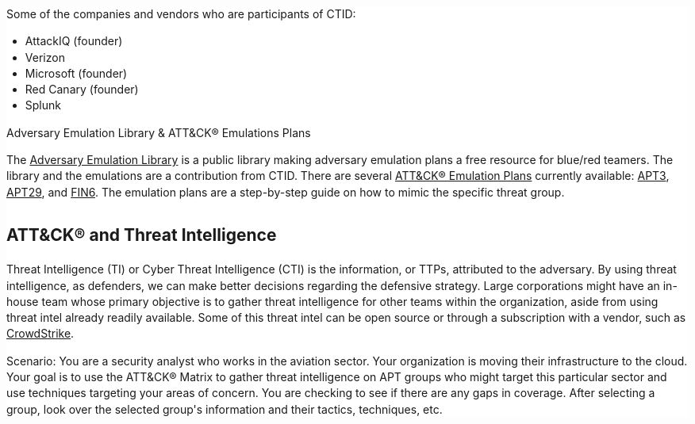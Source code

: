 Some of the companies and vendors who are participants of CTID:

* AttackIQ (founder)
* Verizon
* Microsoft (founder)
* Red Canary (founder)
* Splunk

Adversary Emulation Library & ATT\&CK® Emulations Plans

The [Adversary Emulation Library](https://medium.com/mitre-engenuity/introducing-the-all-new-adversary-emulation-plan-library-234b1d543f6b) is a public library making adversary emulation plans a free resource for blue/red teamers. The library and the emulations are a contribution from CTID. There are several [ATT\&CK® Emulation Plans](https://github.com/center-for-threat-informed-defense/adversary\_emulation\_library) currently available: [APT3](https://attack.mitre.org/resources/adversary-emulation-plans/), [APT29](https://github.com/center-for-threat-informed-defense/adversary\_emulation\_library/tree/master/apt29), and [FIN6](https://github.com/center-for-threat-informed-defense/adversary\_emulation\_library/tree/master/fin6). The emulation plans are a step-by-step guide on how to mimic the specific threat group.

## ATT\&CK® and Threat Intelligence

Threat Intelligence (TI) or Cyber Threat Intelligence (CTI) is the information, or TTPs, attributed to the adversary. By using threat intelligence, as defenders, we can make better decisions regarding the defensive strategy. Large corporations might have an in-house team whose primary objective is to gather threat intelligence for other teams within the organization, aside from using threat intel already readily available. Some of this threat intel can be open source or through a subscription with a vendor, such as [CrowdStrike](https://www.crowdstrike.com/).

Scenario: You are a security analyst who works in the aviation sector. Your organization is moving their infrastructure to the cloud. Your goal is to use the ATT\&CK® Matrix to gather threat intelligence on APT groups who might target this particular sector and use techniques targeting your areas of concern. You are checking to see if there are any gaps in coverage. After selecting a group, look over the selected group's information and their tactics, techniques, etc.

